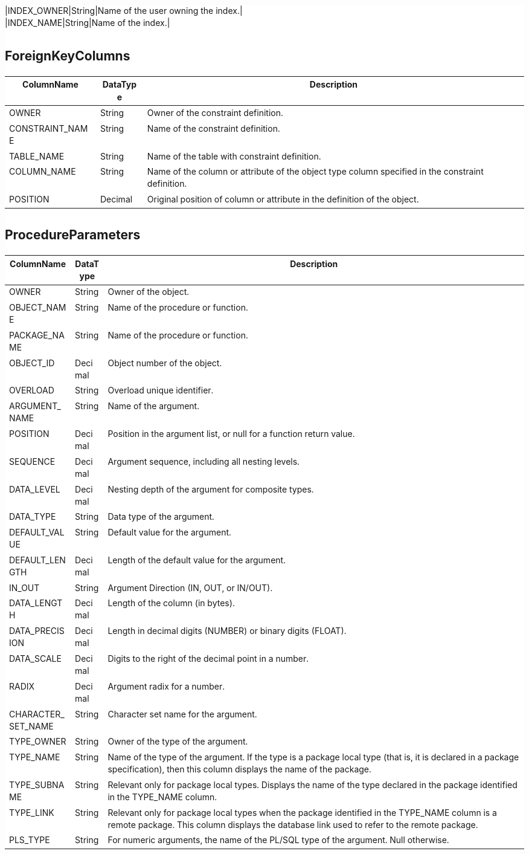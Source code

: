 |INDEX_OWNER|String|Name of the user owning the index.|  
|INDEX_NAME|String|Name of the index.|  

## ForeignKeyColumns  


|ColumnName|DataType|Description|  
|----------------|--------------|-----------------|  
|OWNER|String|Owner of the constraint definition.|  
|CONSTRAINT_NAME|String|Name of the constraint definition.|  
|TABLE_NAME|String|Name of the table with constraint definition.|  
|COLUMN_NAME|String|Name of the column or attribute of the object type column specified in the constraint definition.|  
|POSITION|Decimal|Original position of column or attribute in the definition of the object.|  

## ProcedureParameters  


|ColumnName|DataType|Description|  
|----------------|--------------|-----------------|  
|OWNER|String|Owner of the object.|  
|OBJECT_NAME|String|Name of the procedure or function.|  
|PACKAGE_NAME|String|Name of the procedure or function.|  
|OBJECT_ID|Decimal|Object number of the object.|  
|OVERLOAD|String|Overload unique identifier.|  
|ARGUMENT_NAME|String|Name of the argument.|  
|POSITION|Decimal|Position in the argument list, or null for a function return value.|  
|SEQUENCE|Decimal|Argument sequence, including all nesting levels.|  
|DATA_LEVEL|Decimal|Nesting depth of the argument for composite types.|  
|DATA_TYPE|String|Data type of the argument.|  
|DEFAULT_VALUE|String|Default value for the argument.|  
|DEFAULT_LENGTH|Decimal|Length of the default value for the argument.|  
|IN_OUT|String|Argument Direction (IN, OUT, or IN/OUT).|  
|DATA_LENGTH|Decimal|Length of the column (in bytes).|  
|DATA_PRECISION|Decimal|Length in decimal digits (NUMBER) or binary digits (FLOAT).|  
|DATA_SCALE|Decimal|Digits to the right of the decimal point in a number.|  
|RADIX|Decimal|Argument radix for a number.|  
|CHARACTER_SET_NAME|String|Character set name for the argument.|  
|TYPE_OWNER|String|Owner of the type of the argument.|  
|TYPE_NAME|String|Name of the type of the argument. If the type is a package local type (that is, it is declared in a package specification), then this column displays the name of the package.|  
|TYPE_SUBNAME|String|Relevant only for package local types. Displays the name of the type declared in the package identified in the TYPE_NAME column.|  
|TYPE_LINK|String|Relevant only for package local types when the package identified in the TYPE_NAME column is a remote package. This column displays the database link used to refer to the remote package.|  
|PLS_TYPE|String|For numeric arguments, the name of the PL/SQL type of the argument. Null otherwise.|  